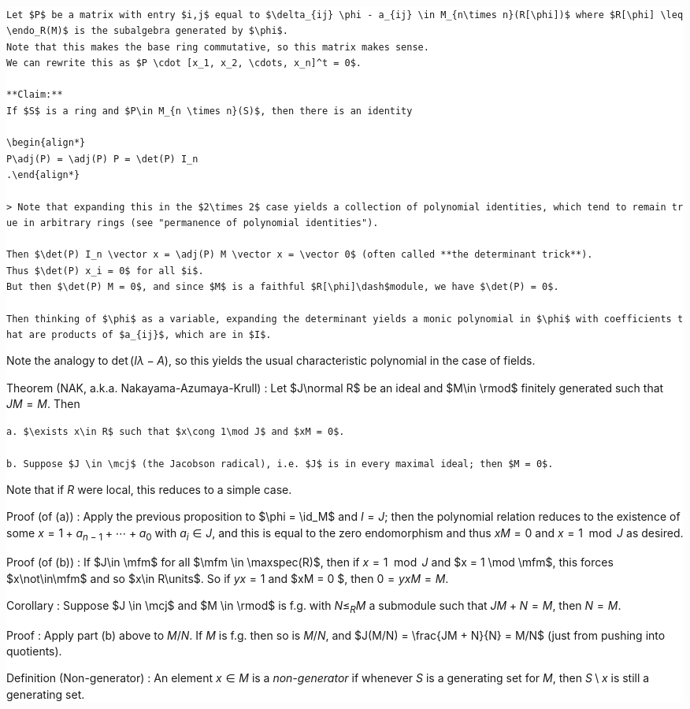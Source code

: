     Let $P$ be a matrix with entry $i,j$ equal to $\delta_{ij} \phi - a_{ij} \in M_{n\times n}(R[\phi])$ where $R[\phi] \leq \endo_R(M)$ is the subalgebra generated by $\phi$.
    Note that this makes the base ring commutative, so this matrix makes sense.
    We can rewrite this as $P \cdot [x_1, x_2, \cdots, x_n]^t = 0$.

    **Claim:**
    If $S$ is a ring and $P\in M_{n \times n}(S)$, then there is an identity

    \begin{align*}
    P\adj(P) = \adj(P) P = \det(P) I_n
    .\end{align*}

    > Note that expanding this in the $2\times 2$ case yields a collection of polynomial identities, which tend to remain true in arbitrary rings (see "permanence of polynomial identities").

    Then $\det(P) I_n \vector x = \adj(P) M \vector x = \vector 0$ (often called **the determinant trick**).
    Thus $\det(P) x_i = 0$ for all $i$.
    But then $\det(P) M = 0$, and since $M$ is a faithful $R[\phi]\dash$module, we have $\det(P) = 0$.

    Then thinking of $\phi$ as a variable, expanding the determinant yields a monic polynomial in $\phi$ with coefficients that are products of $a_{ij}$, which are in $I$.


Note the analogy to $\det(I\lambda - A)$, so this yields the usual characteristic polynomial in the case of fields.

Theorem (NAK, a.k.a. Nakayama-Azumaya-Krull)
:   Let $J\normal R$ be an ideal and $M\in \rmod$ finitely generated such that $JM = M$.
    Then

    a. $\exists x\in R$ such that $x\cong 1\mod J$ and $xM = 0$.

    b. Suppose $J \in \mcj$ (the Jacobson radical), i.e. $J$ is in every maximal ideal; then $M = 0$.

Note that if $R$ were local, this reduces to a simple case.

Proof (of (a))
: Apply the previous proposition to $\phi = \id_M$ and $I = J$; then the polynomial relation reduces to the existence of some $x = 1 + a_{n-1} + \cdots + a_0$ with $a_i \in J$, and this is equal to the zero endomorphism and thus $xM = 0$ and $x = 1\mod J$ as desired.

Proof (of (b))
: If $J\in \mfm$ for all $\mfm \in \maxspec(R)$, then if $x = 1 \mod J$ and $x = 1 \mod \mfm$, this forces $x\not\in\mfm$ and so $x\in R\units$.
  So if $yx = 1$ and $xM = 0 $, then $0 = yxM = M$.


Corollary
: Suppose $J \in \mcj$ and $M \in \rmod$ is f.g. with $N\leq_R M$ a submodule such that $JM + N = M$, then $N=M$.

Proof
: Apply part (b) above to $M/N$.
  If $M$ is f.g. then so is $M/N$, and $J(M/N) = \frac{JM + N}{N} = M/N$ (just from pushing into quotients).

Definition (Non-generator)
: An element $x\in M$ is a *non-generator* if whenever $S$ is a generating set for $M$, then $S\setminus x$ is still a generating set.
